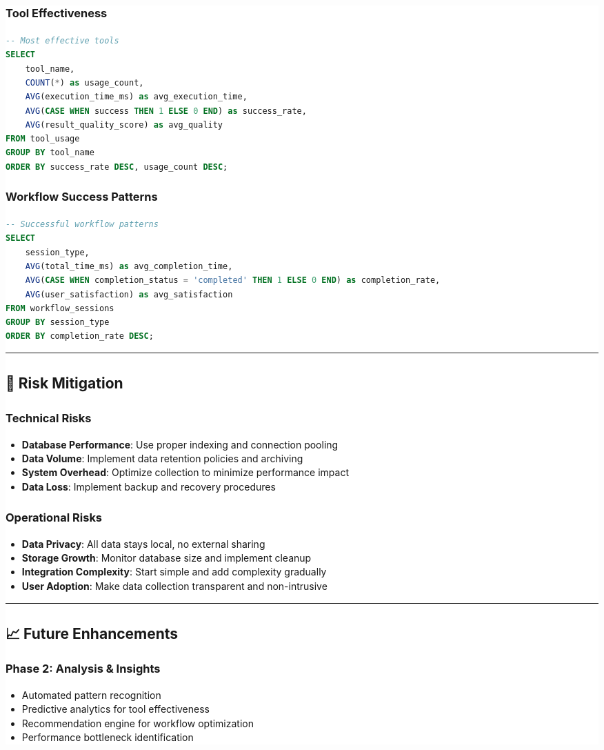 ### **Tool Effectiveness**
```sql
-- Most effective tools
SELECT
    tool_name,
    COUNT(*) as usage_count,
    AVG(execution_time_ms) as avg_execution_time,
    AVG(CASE WHEN success THEN 1 ELSE 0 END) as success_rate,
    AVG(result_quality_score) as avg_quality
FROM tool_usage
GROUP BY tool_name
ORDER BY success_rate DESC, usage_count DESC;
```

### **Workflow Success Patterns**
```sql
-- Successful workflow patterns
SELECT
    session_type,
    AVG(total_time_ms) as avg_completion_time,
    AVG(CASE WHEN completion_status = 'completed' THEN 1 ELSE 0 END) as completion_rate,
    AVG(user_satisfaction) as avg_satisfaction
FROM workflow_sessions
GROUP BY session_type
ORDER BY completion_rate DESC;
```

---

## 🚨 **Risk Mitigation**

### **Technical Risks**
- **Database Performance**: Use proper indexing and connection pooling
- **Data Volume**: Implement data retention policies and archiving
- **System Overhead**: Optimize collection to minimize performance impact
- **Data Loss**: Implement backup and recovery procedures

### **Operational Risks**
- **Data Privacy**: All data stays local, no external sharing
- **Storage Growth**: Monitor database size and implement cleanup
- **Integration Complexity**: Start simple and add complexity gradually
- **User Adoption**: Make data collection transparent and non-intrusive

---

## 📈 **Future Enhancements**

### **Phase 2: Analysis & Insights**
- Automated pattern recognition
- Predictive analytics for tool effectiveness
- Recommendation engine for workflow optimization
- Performance bottleneck identification
